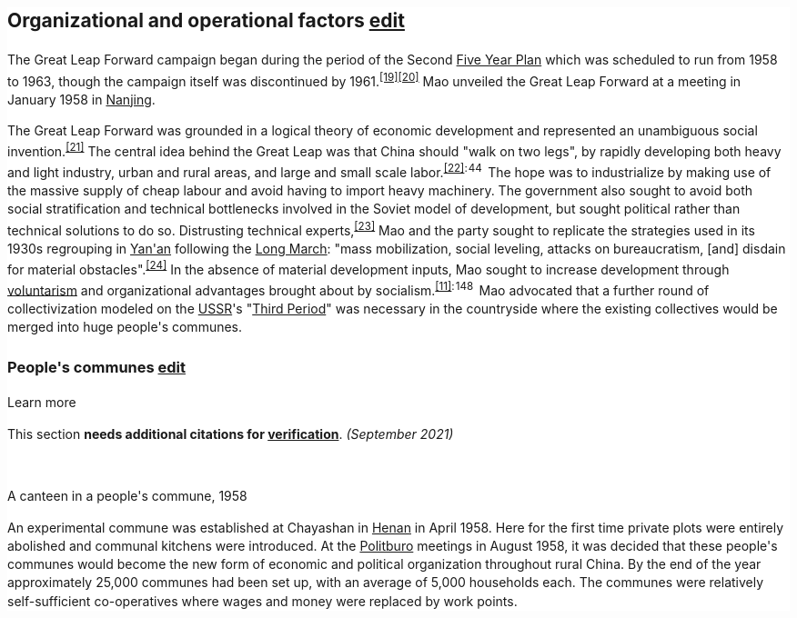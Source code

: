 ## Organizational and operational factors [edit](https://en.m.wikipedia.org/w/index.php?title=Great_Leap_Forward&action=edit&section=6 "Edit section: Organizational and operational factors")

The Great Leap Forward campaign began during the period of the Second [Five Year Plan](https://en.m.wikipedia.org/wiki/Five-year_plans_of_China "Five-year plans of China") which was scheduled to run from 1958 to 1963, though the campaign itself was discontinued by 1961.<sup id="cite_ref-glossary_19-0"><a href="https://en.m.wikipedia.org/wiki/Great_Leap_Forward#cite_note-glossary-19">[19]</a></sup><sup id="cite_ref-20"><a href="https://en.m.wikipedia.org/wiki/Great_Leap_Forward#cite_note-20">[20]</a></sup> Mao unveiled the Great Leap Forward at a meeting in January 1958 in [Nanjing](https://en.m.wikipedia.org/wiki/Nanjing "Nanjing").

The Great Leap Forward was grounded in a logical theory of economic development and represented an unambiguous social invention.<sup id="cite_ref-21"><a href="https://en.m.wikipedia.org/wiki/Great_Leap_Forward#cite_note-21">[21]</a></sup> The central idea behind the Great Leap was that China should "walk on two legs", by rapidly developing both heavy and light industry, urban and rural areas, and large and small scale labor.<sup id="cite_ref-:022_22-0"><a href="https://en.m.wikipedia.org/wiki/Great_Leap_Forward#cite_note-:022-22">[22]</a></sup><sup><span title="Page: 44">: 44 </span></sup>  The hope was to industrialize by making use of the massive supply of cheap labour and avoid having to import heavy machinery. The government also sought to avoid both social stratification and technical bottlenecks involved in the Soviet model of development, but sought political rather than technical solutions to do so. Distrusting technical experts,<sup id="cite_ref-23"><a href="https://en.m.wikipedia.org/wiki/Great_Leap_Forward#cite_note-23">[23]</a></sup> Mao and the party sought to replicate the strategies used in its 1930s regrouping in [Yan'an](https://en.m.wikipedia.org/wiki/Yan%27an "Yan'an") following the [Long March](https://en.m.wikipedia.org/wiki/Long_March "Long March"): "mass mobilization, social leveling, attacks on bureaucratism, \[and\] disdain for material obstacles".<sup id="cite_ref-24"><a href="https://en.m.wikipedia.org/wiki/Great_Leap_Forward#cite_note-24">[24]</a></sup> In the absence of material development inputs, Mao sought to increase development through [voluntarism](https://en.m.wikipedia.org/wiki/Voluntarism_(philosophy)#Marxist_context "Voluntarism (philosophy)") and organizational advantages brought about by socialism.<sup id="cite_ref-:Qian2_11-6"><a href="https://en.m.wikipedia.org/wiki/Great_Leap_Forward#cite_note-:Qian2-11">[11]</a></sup><sup><span title="Page: 148">: 148 </span></sup>  Mao advocated that a further round of collectivization modeled on the [USSR](https://en.m.wikipedia.org/wiki/Soviet_Union "Soviet Union")'s "[Third Period](https://en.m.wikipedia.org/wiki/Third_Period "Third Period")" was necessary in the countryside where the existing collectives would be merged into huge people's communes.

### People's communes [edit](https://en.m.wikipedia.org/w/index.php?title=Great_Leap_Forward&action=edit&section=7 "Edit section: People's communes")

Learn more

This section **needs additional citations for [verification](https://en.m.wikipedia.org/wiki/Wikipedia:Verifiability "Wikipedia:Verifiability")**. _(September 2021)_

 [](https://en.m.wikipedia.org/wiki/File:People%27s_commone_canteen3.jpg)

A canteen in a people's commune, 1958

An experimental commune was established at Chayashan in [Henan](https://en.m.wikipedia.org/wiki/Henan "Henan") in April 1958. Here for the first time private plots were entirely abolished and communal kitchens were introduced. At the [Politburo](https://en.m.wikipedia.org/wiki/Politburo_of_the_Communist_Party_of_China "Politburo of the Communist Party of China") meetings in August 1958, it was decided that these people's communes would become the new form of economic and political organization throughout rural China. By the end of the year approximately 25,000 communes had been set up, with an average of 5,000 households each. The communes were relatively self-sufficient co-operatives where wages and money were replaced by work points.
